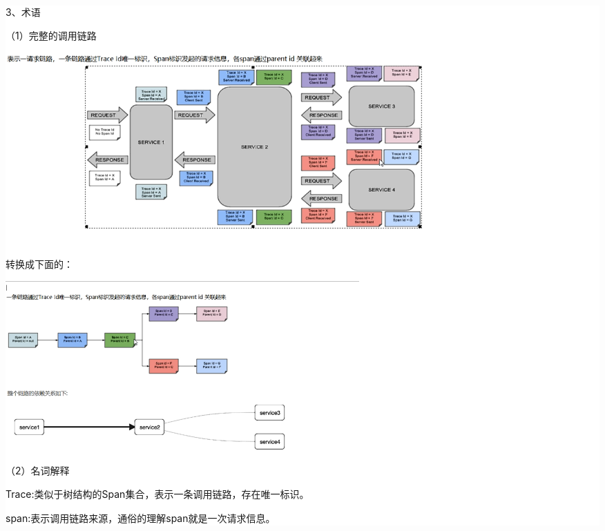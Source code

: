 3、术语

（1）完整的调用链路

<img src="SpringCloud学习6.assets/image-20200821225545179.png" alt="image-20200821225545179" style="zoom:67%;" />

转换成下面的：

<img src="SpringCloud学习6.assets/image-20200821225617519.png" alt="image-20200821225617519" style="zoom:50%;" />

（2）名词解释

Trace:类似于树结构的Span集合，表示一条调用链路，存在唯一标识。

span:表示调用链路来源，通俗的理解span就是一次请求信息。
